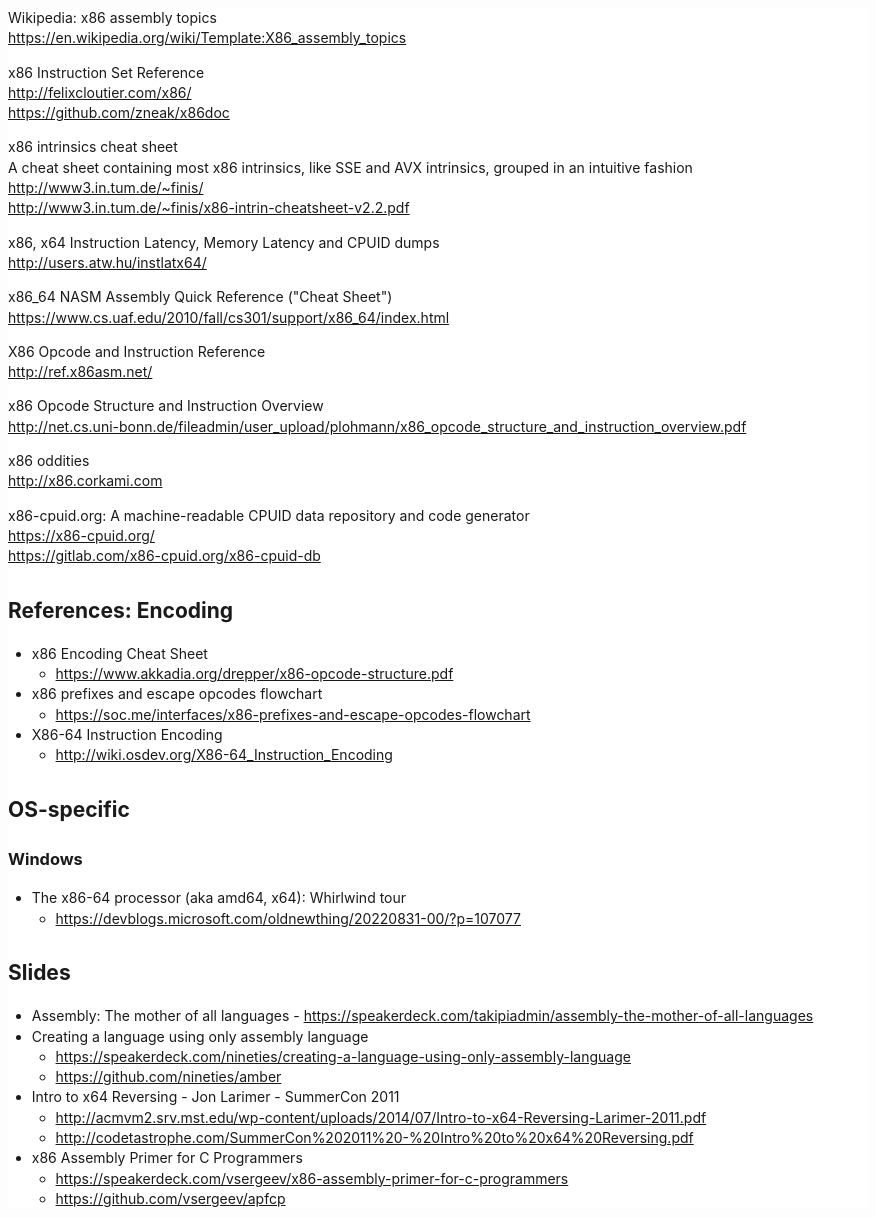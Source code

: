 Wikipedia: x86 assembly topics  
https://en.wikipedia.org/wiki/Template:X86_assembly_topics

x86 Instruction Set Reference  
http://felixcloutier.com/x86/  
https://github.com/zneak/x86doc

x86 intrinsics cheat sheet  
A cheat sheet containing most x86 intrinsics, like SSE and AVX intrinsics, grouped in an intuitive fashion  
http://www3.in.tum.de/~finis/  
http://www3.in.tum.de/~finis/x86-intrin-cheatsheet-v2.2.pdf

x86, x64 Instruction Latency, Memory Latency and CPUID dumps  
http://users.atw.hu/instlatx64/

x86_64 NASM Assembly Quick Reference ("Cheat Sheet")  
https://www.cs.uaf.edu/2010/fall/cs301/support/x86_64/index.html

X86 Opcode and Instruction Reference  
http://ref.x86asm.net/

x86 Opcode Structure and Instruction Overview  
http://net.cs.uni-bonn.de/fileadmin/user_upload/plohmann/x86_opcode_structure_and_instruction_overview.pdf
 
x86 oddities  
http://x86.corkami.com

x86-cpuid.org: A machine-readable CPUID data repository and code generator  
https://x86-cpuid.org/  
https://gitlab.com/x86-cpuid.org/x86-cpuid-db

## References: Encoding

- x86 Encoding Cheat Sheet
	- https://www.akkadia.org/drepper/x86-opcode-structure.pdf
- x86 prefixes and escape opcodes flowchart
	- https://soc.me/interfaces/x86-prefixes-and-escape-opcodes-flowchart
- X86-64 Instruction Encoding
	- http://wiki.osdev.org/X86-64_Instruction_Encoding

## OS-specific

### Windows

- The x86-64 processor (aka amd64, x64): Whirlwind tour
	- https://devblogs.microsoft.com/oldnewthing/20220831-00/?p=107077

## Slides

* Assembly: The mother of all languages - https://speakerdeck.com/takipiadmin/assembly-the-mother-of-all-languages
* Creating a language using only assembly language
  - https://speakerdeck.com/nineties/creating-a-language-using-only-assembly-language
  - https://github.com/nineties/amber
* Intro to x64 Reversing - Jon Larimer - SummerCon 2011
  - http://acmvm2.srv.mst.edu/wp-content/uploads/2014/07/Intro-to-x64-Reversing-Larimer-2011.pdf
  - http://codetastrophe.com/SummerCon%202011%20-%20Intro%20to%20x64%20Reversing.pdf
* x86 Assembly Primer for C Programmers
  - https://speakerdeck.com/vsergeev/x86-assembly-primer-for-c-programmers
  - https://github.com/vsergeev/apfcp
